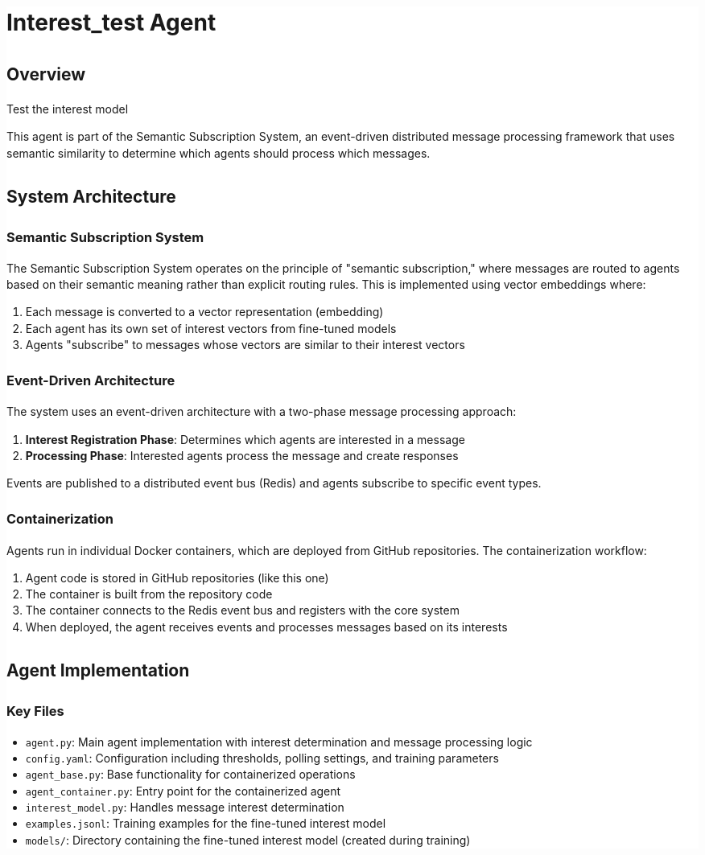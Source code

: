 # Interest_test Agent

## Overview

Test the interest model

This agent is part of the Semantic Subscription System, an event-driven distributed message processing framework that uses semantic similarity to determine which agents should process which messages.

## System Architecture

### Semantic Subscription System

The Semantic Subscription System operates on the principle of "semantic subscription," where messages are routed to agents based on their semantic meaning rather than explicit routing rules. This is implemented using vector embeddings where:

1. Each message is converted to a vector representation (embedding)
2. Each agent has its own set of interest vectors from fine-tuned models
3. Agents "subscribe" to messages whose vectors are similar to their interest vectors

### Event-Driven Architecture

The system uses an event-driven architecture with a two-phase message processing approach:

1. **Interest Registration Phase**: Determines which agents are interested in a message
2. **Processing Phase**: Interested agents process the message and create responses

Events are published to a distributed event bus (Redis) and agents subscribe to specific event types.

### Containerization

Agents run in individual Docker containers, which are deployed from GitHub repositories. The containerization workflow:

1. Agent code is stored in GitHub repositories (like this one)
2. The container is built from the repository code
3. The container connects to the Redis event bus and registers with the core system
4. When deployed, the agent receives events and processes messages based on its interests

## Agent Implementation

### Key Files

- `agent.py`: Main agent implementation with interest determination and message processing logic
- `config.yaml`: Configuration including thresholds, polling settings, and training parameters
- `agent_base.py`: Base functionality for containerized operations
- `agent_container.py`: Entry point for the containerized agent
- `interest_model.py`: Handles message interest determination
- `examples.jsonl`: Training examples for the fine-tuned interest model
- `models/`: Directory containing the fine-tuned interest model (created during training)
